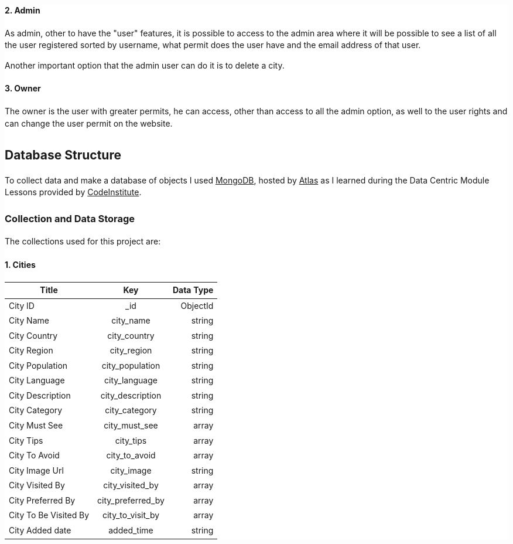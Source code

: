 #### 2. Admin
As admin, other to have the "user" features, it is possible to access to the admin area where it will be possible to see a list of all the user registered sorted by username, what permit does the user have and the email address of that user.

Another important option that the admin user can do it is to delete a city. 

#### 3. Owner
The owner is the user with greater permits, he can access, other than access to all the admin option, as well to the user rights and can change the user permit on the website. 

## Database Structure

To collect data and make a database of objects I used [MongoDB](https://www.mongodb.com), hosted by [Atlas](https://www.mongodb.com/cloud/atlas) as I learned during the Data Centric Module Lessons provided by [CodeInstitute](https://codeinstitute.net).

### Collection and Data Storage 

The collections used for this project are:

#### 1. Cities

| Title        | Key           | Data Type  |
| ------------- |:-------------:| -----:|
| City ID      | _id | ObjectId |
| City Name      | city_name      |  string  |
| City Country | city_country     |    string |
| City Region | city_region     |    string |
| City Population | city_population     |    string |
| City Language | city_language     |    string |
| City Description | city_description     |    string |
| City Category | city_category     |    string |
| City Must See | city_must_see     |    array |
| City Tips | city_tips     |    array |
| City To Avoid | city_to_avoid    |    array |
| City Image Url | city_image     |    string |
| City Visited By | city_visited_by     |    array |
| City Preferred By | city_preferred_by     |    array |
| City To Be Visited By | city_to_visit_by     |    array |
| City Added date | added_time     |    string |
